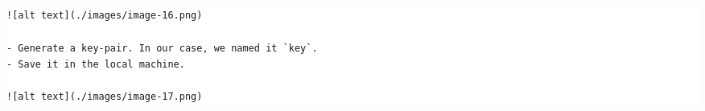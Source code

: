     ![alt text](./images/image-16.png)

    - Generate a key-pair. In our case, we named it `key`.
    - Save it in the local machine.

    ![alt text](./images/image-17.png)
